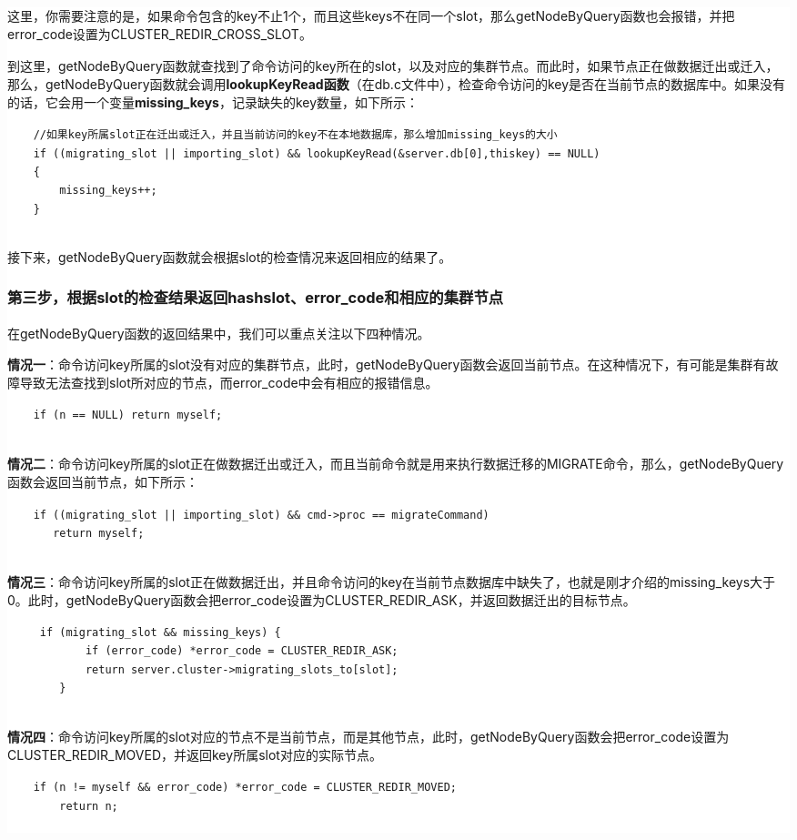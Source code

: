 这里，你需要注意的是，如果命令包含的key不止1个，而且这些keys不在同一个slot，那么getNodeByQuery函数也会报错，并把error\_code设置为CLUSTER\_REDIR\_CROSS\_SLOT。

到这里，getNodeByQuery函数就查找到了命令访问的key所在的slot，以及对应的集群节点。而此时，如果节点正在做数据迁出或迁入，那么，getNodeByQuery函数就会调用**lookupKeyRead函数**（在db.c文件中），检查命令访问的key是否在当前节点的数据库中。如果没有的话，它会用一个变量**missing\_keys**，记录缺失的key数量，如下所示：

```
    //如果key所属slot正在迁出或迁入，并且当前访问的key不在本地数据库，那么增加missing_keys的大小
    if ((migrating_slot || importing_slot) && lookupKeyRead(&server.db[0],thiskey) == NULL)
    {
        missing_keys++;
    }
    

```

接下来，getNodeByQuery函数就会根据slot的检查情况来返回相应的结果了。

### 第三步，根据slot的检查结果返回hashslot、error\_code和相应的集群节点

在getNodeByQuery函数的返回结果中，我们可以重点关注以下四种情况。

**情况一**：命令访问key所属的slot没有对应的集群节点，此时，getNodeByQuery函数会返回当前节点。在这种情况下，有可能是集群有故障导致无法查找到slot所对应的节点，而error\_code中会有相应的报错信息。

```
    if (n == NULL) return myself;
    

```

**情况二**：命令访问key所属的slot正在做数据迁出或迁入，而且当前命令就是用来执行数据迁移的MIGRATE命令，那么，getNodeByQuery函数会返回当前节点，如下所示：

```
    if ((migrating_slot || importing_slot) && cmd->proc == migrateCommand)
       return myself;
    

```

**情况三**：命令访问key所属的slot正在做数据迁出，并且命令访问的key在当前节点数据库中缺失了，也就是刚才介绍的missing\_keys大于0。此时，getNodeByQuery函数会把error\_code设置为CLUSTER\_REDIR\_ASK，并返回数据迁出的目标节点。

```
     if (migrating_slot && missing_keys) {
            if (error_code) *error_code = CLUSTER_REDIR_ASK;
            return server.cluster->migrating_slots_to[slot];
    	}
    

```

**情况四**：命令访问key所属的slot对应的节点不是当前节点，而是其他节点，此时，getNodeByQuery函数会把error\_code设置为CLUSTER\_REDIR\_MOVED，并返回key所属slot对应的实际节点。

```
    if (n != myself && error_code) *error_code = CLUSTER_REDIR_MOVED;
        return n;
    

```

